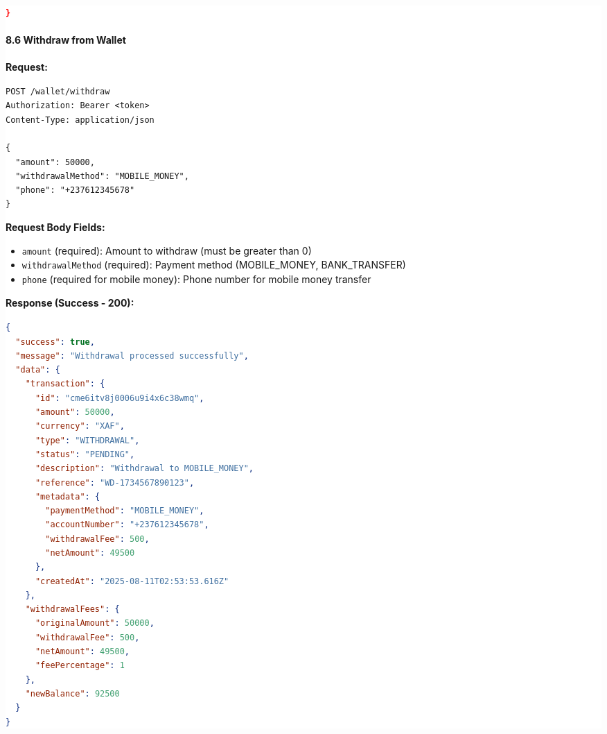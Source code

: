 ```json
}
```

#### 8.6 Withdraw from Wallet

**Request:**

```http
POST /wallet/withdraw
Authorization: Bearer <token>
Content-Type: application/json

{
  "amount": 50000,
  "withdrawalMethod": "MOBILE_MONEY",
  "phone": "+237612345678"
}
```

**Request Body Fields:**

- `amount` (required): Amount to withdraw (must be greater than 0)
- `withdrawalMethod` (required): Payment method (MOBILE_MONEY, BANK_TRANSFER)
- `phone` (required for mobile money): Phone number for mobile money transfer

**Response (Success - 200):**

```json
{
  "success": true,
  "message": "Withdrawal processed successfully",
  "data": {
    "transaction": {
      "id": "cme6itv8j0006u9i4x6c38wmq",
      "amount": 50000,
      "currency": "XAF",
      "type": "WITHDRAWAL",
      "status": "PENDING",
      "description": "Withdrawal to MOBILE_MONEY",
      "reference": "WD-1734567890123",
      "metadata": {
        "paymentMethod": "MOBILE_MONEY",
        "accountNumber": "+237612345678",
        "withdrawalFee": 500,
        "netAmount": 49500
      },
      "createdAt": "2025-08-11T02:53:53.616Z"
    },
    "withdrawalFees": {
      "originalAmount": 50000,
      "withdrawalFee": 500,
      "netAmount": 49500,
      "feePercentage": 1
    },
    "newBalance": 92500
  }
}
```
